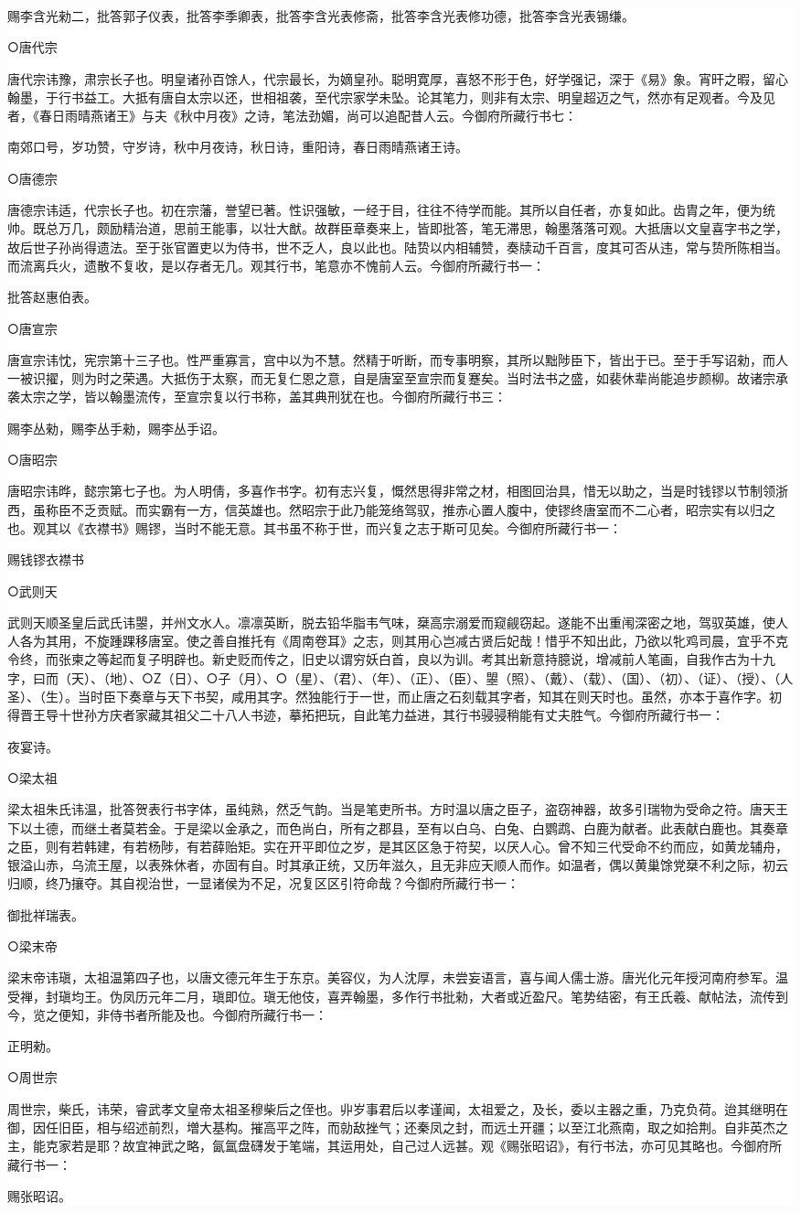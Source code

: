 赐李含光勑二，批答郭子仪表，批答李季卿表，批答李含光表修斋，批答李含光表修功德，批答李含光表锡缣。  

○唐代宗  

唐代宗讳豫，肃宗长子也。明皇诸孙百馀人，代宗最长，为嫡皇孙。聪明寛厚，喜怒不形于色，好学强记，深于《易》象。宵旰之暇，留心翰墨，于行书益工。大抵有唐自太宗以还，世相祖袭，至代宗家学未坠。论其笔力，则非有太宗、明皇超迈之气，然亦有足观者。今及见者，《春日雨晴燕诸王》与夫《秋中月夜》之诗，笔法劲媚，尚可以追配昔人云。今御府所藏行书七：  

南郊口号，岁功赞，守岁诗，秋中月夜诗，秋日诗，重阳诗，春日雨晴燕诸王诗。  

○唐德宗  

唐德宗讳适，代宗长子也。初在宗藩，誉望已著。性识强敏，一经于目，往往不待学而能。其所以自任者，亦复如此。齿胄之年，便为统帅。既总万几，颇励精治道，思前王能事，以壮大猷。故群臣章奏来上，皆即批答，笔无滞思，翰墨落落可观。大抵唐以文皇喜字书之学，故后世子孙尚得遗法。至于张官置吏以为侍书，世不乏人，良以此也。陆贽以内相辅赞，奏牍动千百言，度其可否从违，常与贽所陈相当。而流离兵火，遗散不复收，是以存者无几。观其行书，笔意亦不愧前人云。今御府所藏行书一：  

批答赵惠伯表。  

○唐宣宗  

唐宣宗讳忱，宪宗第十三子也。性严重寡言，宫中以为不慧。然精于听断，而专事明察，其所以黜陟臣下，皆出于已。至于手写诏勑，而人一被识擢，则为时之荣遇。大抵伤于太察，而无复仁恩之意，自是唐室至宣宗而复蹇矣。当时法书之盛，如裴休辈尚能追步颜柳。故诸宗承袭太宗之学，皆以翰墨流传，至宣宗复以行书称，盖其典刑犹在也。今御府所藏行书三：  

赐李丛勑，赐李丛手勑，赐李丛手诏。  

○唐昭宗  

唐昭宗讳晔，懿宗第七子也。为人明倩，多喜作书字。初有志兴复，慨然思得非常之材，相图回治具，惜无以助之，当是时钱镠以节制领浙西，虽称臣不乏贡赋。而实霸有一方，信英雄也。然昭宗于此乃能笼络驾驭，推赤心置人腹中，使镠终唐室而不二心者，昭宗实有以归之也。观其以《衣襟书》赐镠，当时不能无意。其书虽不称于世，而兴复之志于斯可见矣。今御府所藏行书一：  

赐钱镠衣襟书  

○武则天  

武则天顺圣皇后武氏讳曌，并州文水人。凛凛英断，脱去铅华脂韦气味，椉高宗溺爱而窥觎窃起。遂能不出重闱深密之地，驾驭英雄，使人人各为其用，不旋踵踝移唐室。使之善自推托有《周南卷耳》之志，则其用心岂减古贤后妃哉！惜乎不知出此，乃欲以牝鸡司晨，宜乎不克令终，而张柬之等起而复子明辟也。新史贬而传之，旧史以谓穷妖白首，良以为训。考其出新意持臆说，增减前人笔画，自我作古为十九字，曰而（天）、（地）、○Z（日）、○子（月）、○（星）、（君）、（年）、（正）、（臣）、曌（照）、（戴）、（载）、（国）、（初）、（证）、（授）、（人圣）、（生）。当时臣下奏章与天下书契，咸用其字。然独能行于一世，而止唐之石刻载其字者，知其在则天时也。虽然，亦本于喜作字。初得晋王导十世孙方庆者家藏其祖父二十八人书迹，摹拓把玩，自此笔力益进，其行书骎骎稍能有丈夫胜气。今御府所藏行书一：  

夜宴诗。  

○梁太祖  

梁太祖朱氏讳温，批答贺表行书字体，虽纯熟，然乏气韵。当是笔吏所书。方时温以唐之臣子，盗窃神器，故多引瑞物为受命之符。唐天王下以土德，而继土者莫若金。于是梁以金承之，而色尚白，所有之郡县，至有以白乌、白兔、白鹦鹉、白鹿为献者。此表献白鹿也。其奏章之臣，则有若韩建，有若杨陟，有若薛贻矩。实在开平即位之岁，是其区区急于符契，以厌人心。曾不知三代受命不约而应，如黄龙辅舟，银溢山赤，乌流王屋，以表殊休者，亦固有自。时其承正统，又历年滋久，且无非应天顺人而作。如温者，偶以黄巢馀党椉不利之际，初云归顺，终乃攘夺。其自视治世，一显诸侯为不足，况复区区引符命哉？今御府所藏行书一：  

御批祥瑞表。  

○梁末帝  

梁末帝讳瑱，太祖温第四子也，以唐文德元年生于东京。美容仪，为人沈厚，未尝妄语言，喜与闻人儒士游。唐光化元年授河南府参军。温受禅，封瑱均王。伪凤历元年二月，瑱即位。瑱无他伎，喜弄翰墨，多作行书批勑，大者或近盈尺。笔势结密，有王氏羲、献帖法，流传到今，览之便知，非侍书者所能及也。今御府所藏行书一：  

正明勑。  

○周世宗  

周世宗，柴氏，讳荣，睿武孝文皇帝太祖圣穆柴后之侄也。丱岁事君后以孝谨闻，太祖爱之，及长，委以主器之重，乃克负荷。迨其继明在御，因任旧臣，相与绍述前烈，増大基构。摧高平之阵，而勍敌挫气；还秦凤之封，而远土开疆；以至江北燕南，取之如拾荆。自非英杰之主，能克家若是耶？故宜神武之略，氤氲盘礴发于笔端，其运用处，自己过人远甚。观《赐张昭诏》，有行书法，亦可见其略也。今御府所藏行书一：  

赐张昭诏。  
